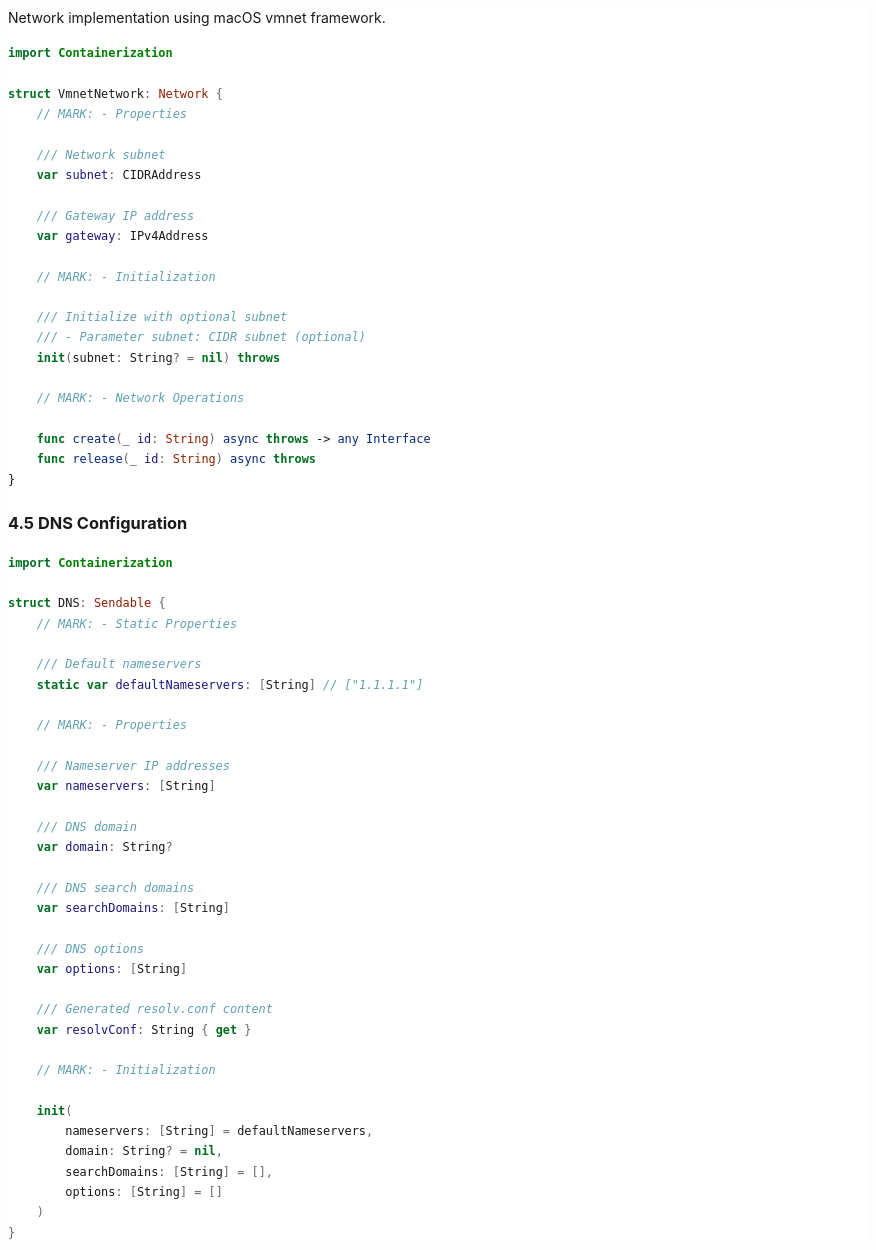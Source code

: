 Network implementation using macOS vmnet framework.

```swift
import Containerization

struct VmnetNetwork: Network {
    // MARK: - Properties

    /// Network subnet
    var subnet: CIDRAddress

    /// Gateway IP address
    var gateway: IPv4Address

    // MARK: - Initialization

    /// Initialize with optional subnet
    /// - Parameter subnet: CIDR subnet (optional)
    init(subnet: String? = nil) throws

    // MARK: - Network Operations

    func create(_ id: String) async throws -> any Interface
    func release(_ id: String) async throws
}
```

### 4.5 DNS Configuration

```swift
import Containerization

struct DNS: Sendable {
    // MARK: - Static Properties

    /// Default nameservers
    static var defaultNameservers: [String] // ["1.1.1.1"]

    // MARK: - Properties

    /// Nameserver IP addresses
    var nameservers: [String]

    /// DNS domain
    var domain: String?

    /// DNS search domains
    var searchDomains: [String]

    /// DNS options
    var options: [String]

    /// Generated resolv.conf content
    var resolvConf: String { get }

    // MARK: - Initialization

    init(
        nameservers: [String] = defaultNameservers,
        domain: String? = nil,
        searchDomains: [String] = [],
        options: [String] = []
    )
}
```